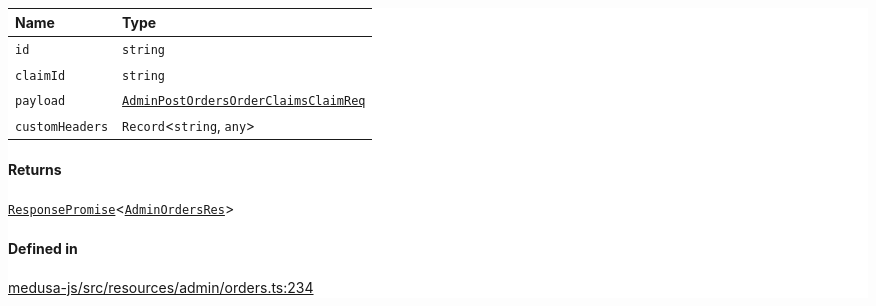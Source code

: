 | Name | Type |
| :------ | :------ |
| `id` | `string` |
| `claimId` | `string` |
| `payload` | [`AdminPostOrdersOrderClaimsClaimReq`](internal-14.AdminPostOrdersOrderClaimsClaimReq.md) |
| `customHeaders` | `Record`<`string`, `any`\> |

#### Returns

[`ResponsePromise`](../modules/internal.md#responsepromise)<[`AdminOrdersRes`](../modules/internal-14.md#adminordersres)\>

#### Defined in

[medusa-js/src/resources/admin/orders.ts:234](https://github.com/Julesdj/medusa/blob/3aa08271/packages/medusa-js/src/resources/admin/orders.ts#L234)
